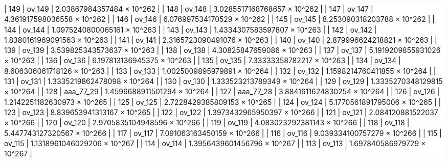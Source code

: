 | 149 | ov_149 | 2.03867984357484 × 10^262 |
| 148 | ov_148 | 3.0285517168768657 × 10^262 |
| 147 | ov_147 | 4.361917598036558 × 10^262 |
| 146 | ov_146 | 6.076997534170529 × 10^262 |
| 145 | ov_145 | 8.253090318203788 × 10^262 |
| 144 | ov_144 | 1.0975240800065161 × 10^263 |
| 143 | ov_143 | 1.4334307583597807 × 10^263 |
| 142 | ov_142 | 1.8380161969091563 × 10^263 |
| 141 | ov_141 | 2.3165723090491076 × 10^263 |
| 140 | ov_140 | 2.879996624218821 × 10^263 |
| 139 | ov_139 | 3.539825343573637 × 10^263 |
| 138 | ov_138 | 4.30825847659086 × 10^263 |
| 137 | ov_137 | 5.1919209855931026 × 10^263 |
| 136 | ov_136 | 6.197813136945375 × 10^263 |
| 135 | ov_135 | 7.33333358782217 × 10^263 |
| 134 | ov_134 | 8.606306061718126 × 10^263 |
| 133 | ov_133 | 1.0025009895979891 × 10^264 |
| 132 | ov_132 | 1.1598214760411855 × 10^264 |
| 131 | ov_131 | 1.3335219862478098 × 10^264 |
| 130 | ov_130 | 1.333523213789349 × 10^264 |
| 129 | ov_129 | 1.3335270348129815 × 10^264 |
| 128 | aaa_77_29 | 1.4596688911501294 × 10^264 |
| 127 | aaa_77_28 | 3.8841611624830254 × 10^264 |
| 126 | ov_126 | 1.2142251182630973 × 10^265 |
| 125 | ov_125 | 2.7228429385809153 × 10^265 |
| 124 | ov_124 | 5.1770561891795006 × 10^265 |
| 123 | ov_123 | 8.839653941313167 × 10^265 |
| 122 | ov_122 | 1.3973432965950397 × 10^266 |
| 121 | ov_121 | 2.084120881522037 × 10^266 |
| 120 | ov_120 | 2.9705835104948596 × 10^266 |
| 119 | ov_119 | 4.083023292381143 × 10^266 |
| 118 | ov_118 | 5.447743127320567 × 10^266 |
| 117 | ov_117 | 7.091063163450159 × 10^266 |
| 116 | ov_116 | 9.039334100757279 × 10^266 |
| 115 | ov_115 | 1.1318961046029206 × 10^267 |
| 114 | ov_114 | 1.3956439601456796 × 10^267 |
| 113 | ov_113 | 1.697840586979729 × 10^267 |